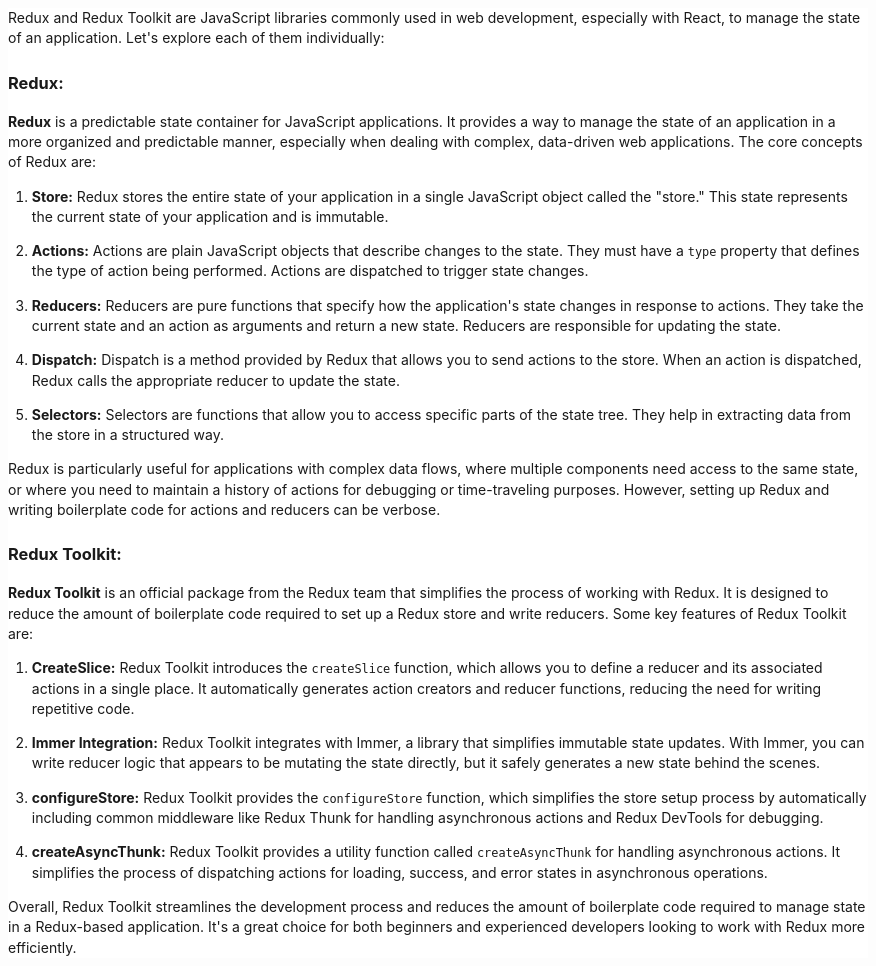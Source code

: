 Redux and Redux Toolkit are JavaScript libraries commonly used in web development, especially with React, to manage the state of an application. Let's explore each of them individually:

### Redux:

**Redux** is a predictable state container for JavaScript applications. It provides a way to manage the state of an application in a more organized and predictable manner, especially when dealing with complex, data-driven web applications. The core concepts of Redux are:

1. **Store:** Redux stores the entire state of your application in a single JavaScript object called the "store." This state represents the current state of your application and is immutable.

2. **Actions:** Actions are plain JavaScript objects that describe changes to the state. They must have a `type` property that defines the type of action being performed. Actions are dispatched to trigger state changes.

3. **Reducers:** Reducers are pure functions that specify how the application's state changes in response to actions. They take the current state and an action as arguments and return a new state. Reducers are responsible for updating the state.

4. **Dispatch:** Dispatch is a method provided by Redux that allows you to send actions to the store. When an action is dispatched, Redux calls the appropriate reducer to update the state.

5. **Selectors:** Selectors are functions that allow you to access specific parts of the state tree. They help in extracting data from the store in a structured way.

Redux is particularly useful for applications with complex data flows, where multiple components need access to the same state, or where you need to maintain a history of actions for debugging or time-traveling purposes. However, setting up Redux and writing boilerplate code for actions and reducers can be verbose.

### Redux Toolkit:

**Redux Toolkit** is an official package from the Redux team that simplifies the process of working with Redux. It is designed to reduce the amount of boilerplate code required to set up a Redux store and write reducers. Some key features of Redux Toolkit are:

1. **CreateSlice:** Redux Toolkit introduces the `createSlice` function, which allows you to define a reducer and its associated actions in a single place. It automatically generates action creators and reducer functions, reducing the need for writing repetitive code.

2. **Immer Integration:** Redux Toolkit integrates with Immer, a library that simplifies immutable state updates. With Immer, you can write reducer logic that appears to be mutating the state directly, but it safely generates a new state behind the scenes.

3. **configureStore:** Redux Toolkit provides the `configureStore` function, which simplifies the store setup process by automatically including common middleware like Redux Thunk for handling asynchronous actions and Redux DevTools for debugging.

4. **createAsyncThunk:** Redux Toolkit provides a utility function called `createAsyncThunk` for handling asynchronous actions. It simplifies the process of dispatching actions for loading, success, and error states in asynchronous operations.

Overall, Redux Toolkit streamlines the development process and reduces the amount of boilerplate code required to manage state in a Redux-based application. It's a great choice for both beginners and experienced developers looking to work with Redux more efficiently.
